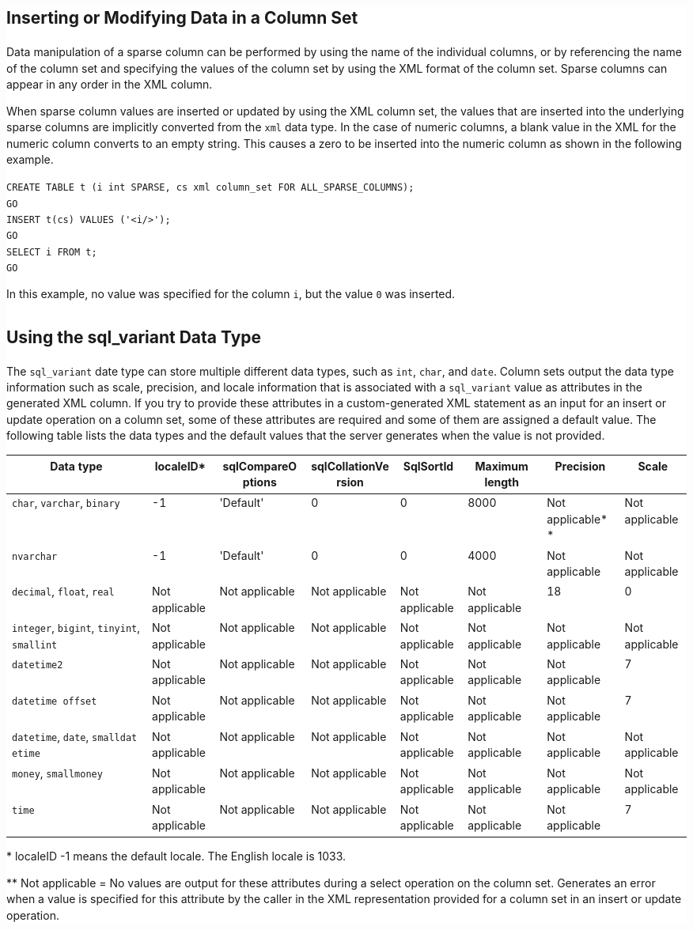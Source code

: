 ## Inserting or Modifying Data in a Column Set  
 Data manipulation of a sparse column can be performed by using the name of the individual columns, or by referencing the name of the column set and specifying the values of the column set by using the XML format of the column set. Sparse columns can appear in any order in the XML column.  
  
 When sparse column values are inserted or updated by using the XML column set, the values that are inserted into the underlying sparse columns are implicitly converted from the `xml` data type. In the case of numeric columns, a blank value in the XML for the numeric column converts to an empty string. This causes a zero to be inserted into the numeric column as shown in the following example.  
  
```  
CREATE TABLE t (i int SPARSE, cs xml column_set FOR ALL_SPARSE_COLUMNS);  
GO  
INSERT t(cs) VALUES ('<i/>');  
GO  
SELECT i FROM t;  
GO  
```  
  
 In this example, no value was specified for the column `i`, but the value `0` was inserted.  
  
## Using the sql_variant Data Type  
 The `sql_variant` date type can store multiple different data types, such as `int`, `char`, and `date`. Column sets output the data type information such as scale, precision, and locale information that is associated with a `sql_variant` value as attributes in the generated XML column. If you try to provide these attributes in a custom-generated XML statement as an input for an insert or update operation on a column set, some of these attributes are required and some of them are assigned a default value. The following table lists the data types and the default values that the server generates when the value is not provided.  
  
|Data type|localeID*|sqlCompareOptions|sqlCollationVersion|SqlSortId|Maximum length|Precision|Scale|  
|---------------|----------------|-----------------------|-------------------------|---------------|--------------------|---------------|-----------|  
|`char`, `varchar`, `binary`|-1|'Default'|0|0|8000|Not applicable**|Not applicable|  
|`nvarchar`|-1|'Default'|0|0|4000|Not applicable|Not applicable|  
|`decimal`, `float`, `real`|Not applicable|Not applicable|Not applicable|Not applicable|Not applicable|18|0|  
|`integer`, `bigint`, `tinyint`, `smallint`|Not applicable|Not applicable|Not applicable|Not applicable|Not applicable|Not applicable|Not applicable|  
|`datetime2`|Not applicable|Not applicable|Not applicable|Not applicable|Not applicable|Not applicable|7|  
|`datetime offset`|Not applicable|Not applicable|Not applicable|Not applicable|Not applicable|Not applicable|7|  
|`datetime`, `date`, `smalldatetime`|Not applicable|Not applicable|Not applicable|Not applicable|Not applicable|Not applicable|Not applicable|  
|`money`, `smallmoney`|Not applicable|Not applicable|Not applicable|Not applicable|Not applicable|Not applicable|Not applicable|  
|`time`|Not applicable|Not applicable|Not applicable|Not applicable|Not applicable|Not applicable|7|  
  
 \*  localeID -1 means the default locale. The English locale is 1033.  
  
 **  Not applicable = No values are output for these attributes during a select operation on the column set. Generates an error when a value is specified for this attribute by the caller in the XML representation provided for a column set in an insert or update operation.  
  